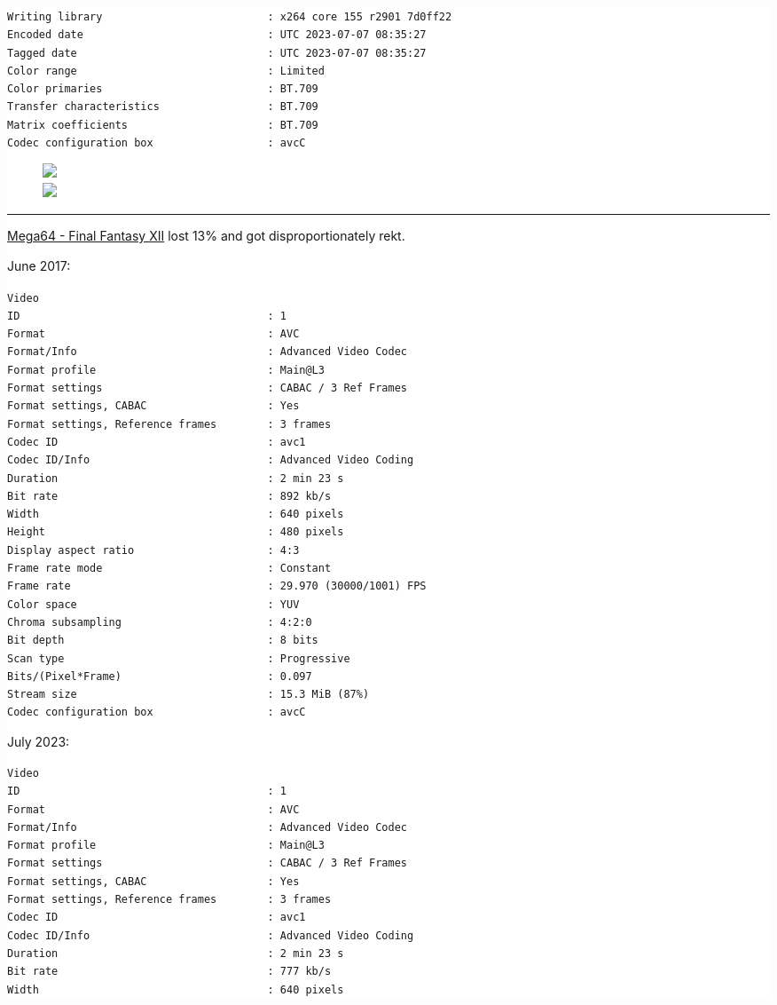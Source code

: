 ```
Writing library                          : x264 core 155 r2901 7d0ff22
Encoded date                             : UTC 2023-07-07 08:35:27
Tagged date                              : UTC 2023-07-07 08:35:27
Color range                              : Limited
Color primaries                          : BT.709
Transfer characteristics                 : BT.709
Matrix coefficients                      : BT.709
Codec configuration box                  : avcC
```

<figure class="comparison">
    <div><img src="dNB-EREknic_a.png"/></div>
    <div><img src="dNB-EREknic_b.png"/></div>
</figure>

<hr/>

[Mega64 - Final Fantasy XII](https://youtu.be/vSyfGm6wXgs) lost 13% and got disproportionately rekt.

June 2017:

```
Video
ID                                       : 1
Format                                   : AVC
Format/Info                              : Advanced Video Codec
Format profile                           : Main@L3
Format settings                          : CABAC / 3 Ref Frames
Format settings, CABAC                   : Yes
Format settings, Reference frames        : 3 frames
Codec ID                                 : avc1
Codec ID/Info                            : Advanced Video Coding
Duration                                 : 2 min 23 s
Bit rate                                 : 892 kb/s
Width                                    : 640 pixels
Height                                   : 480 pixels
Display aspect ratio                     : 4:3
Frame rate mode                          : Constant
Frame rate                               : 29.970 (30000/1001) FPS
Color space                              : YUV
Chroma subsampling                       : 4:2:0
Bit depth                                : 8 bits
Scan type                                : Progressive
Bits/(Pixel*Frame)                       : 0.097
Stream size                              : 15.3 MiB (87%)
Codec configuration box                  : avcC
```

July 2023:

```
Video
ID                                       : 1
Format                                   : AVC
Format/Info                              : Advanced Video Codec
Format profile                           : Main@L3
Format settings                          : CABAC / 3 Ref Frames
Format settings, CABAC                   : Yes
Format settings, Reference frames        : 3 frames
Codec ID                                 : avc1
Codec ID/Info                            : Advanced Video Coding
Duration                                 : 2 min 23 s
Bit rate                                 : 777 kb/s
Width                                    : 640 pixels
```